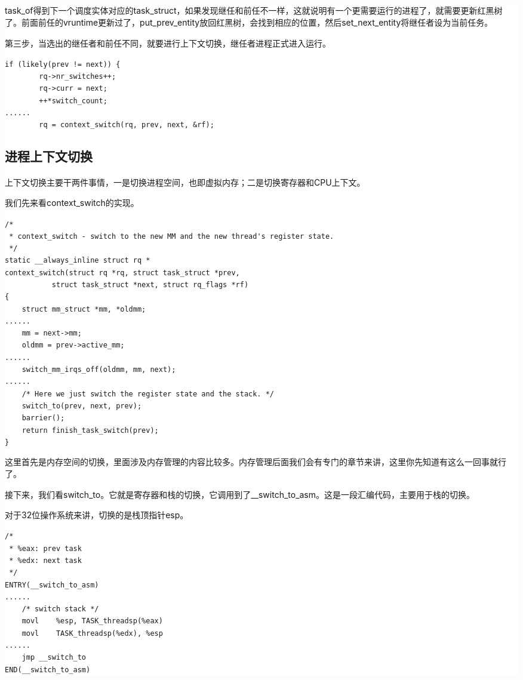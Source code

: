 task\_of得到下一个调度实体对应的task\_struct，如果发现继任和前任不一样，这就说明有一个更需要运行的进程了，就需要更新红黑树了。前面前任的vruntime更新过了，put\_prev\_entity放回红黑树，会找到相应的位置，然后set\_next\_entity将继任者设为当前任务。

第三步，当选出的继任者和前任不同，就要进行上下文切换，继任者进程正式进入运行。

```
if (likely(prev != next)) {
		rq->nr_switches++;
		rq->curr = next;
		++*switch_count;
......
		rq = context_switch(rq, prev, next, &rf);
```

## 进程上下文切换

上下文切换主要干两件事情，一是切换进程空间，也即虚拟内存；二是切换寄存器和CPU上下文。

我们先来看context\_switch的实现。

```
/*
 * context_switch - switch to the new MM and the new thread's register state.
 */
static __always_inline struct rq *
context_switch(struct rq *rq, struct task_struct *prev,
	       struct task_struct *next, struct rq_flags *rf)
{
	struct mm_struct *mm, *oldmm;
......
	mm = next->mm;
	oldmm = prev->active_mm;
......
	switch_mm_irqs_off(oldmm, mm, next);
......
	/* Here we just switch the register state and the stack. */
	switch_to(prev, next, prev);
	barrier();
	return finish_task_switch(prev);
}
```

这里首先是内存空间的切换，里面涉及内存管理的内容比较多。内存管理后面我们会有专门的章节来讲，这里你先知道有这么一回事就行了。

接下来，我们看switch\_to。它就是寄存器和栈的切换，它调用到了\_\_switch\_to\_asm。这是一段汇编代码，主要用于栈的切换。

对于32位操作系统来讲，切换的是栈顶指针esp。

```
/*
 * %eax: prev task
 * %edx: next task
 */
ENTRY(__switch_to_asm)
......
	/* switch stack */
	movl	%esp, TASK_threadsp(%eax)
	movl	TASK_threadsp(%edx), %esp
......
	jmp	__switch_to
END(__switch_to_asm)
```
